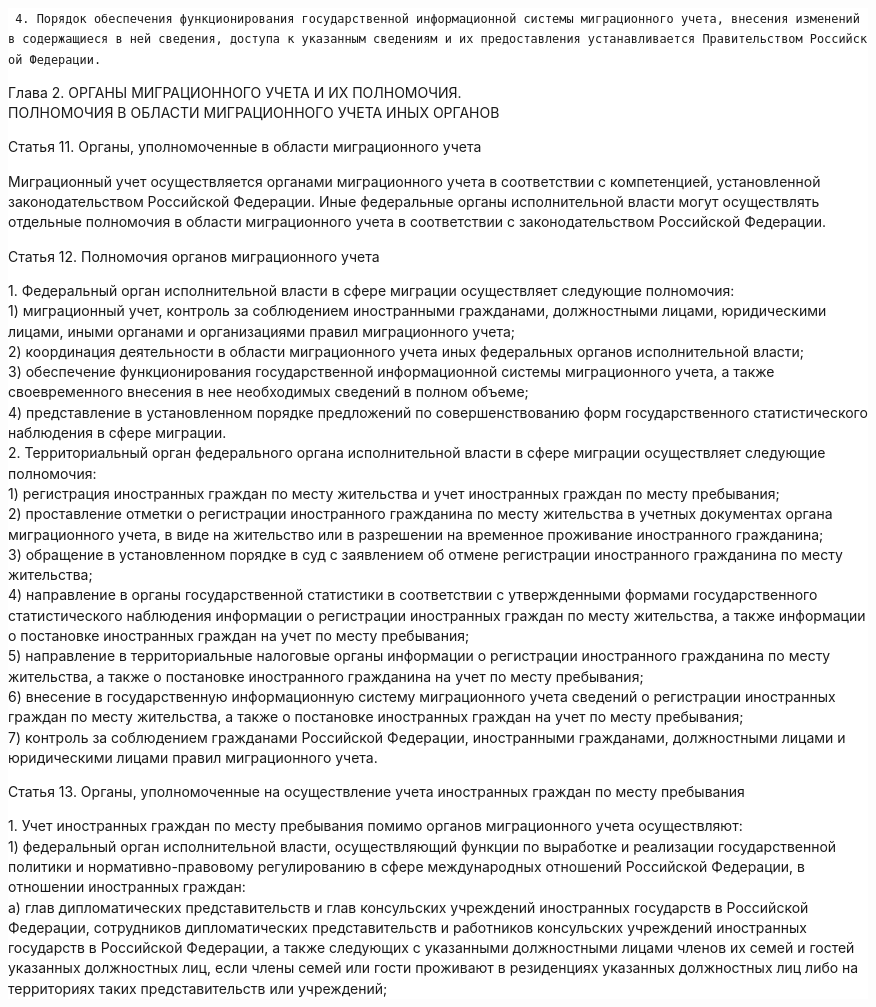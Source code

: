 	 4. Порядок обеспечения функционирования государственной информационной системы миграционного учета, внесения изменений в содержащиеся в ней сведения, доступа к указанным сведениям и их предоставления устанавливается Правительством Российской Федерации.
</p>
<p>
	 Глава 2. ОРГАНЫ МИГРАЦИОННОГО УЧЕТА И ИХ ПОЛНОМОЧИЯ.<br>
	 ПОЛНОМОЧИЯ В ОБЛАСТИ МИГРАЦИОННОГО УЧЕТА ИНЫХ ОРГАНОВ
</p>
<p>
	 Статья 11. Органы, уполномоченные в области миграционного учета
</p>
<p>
	 Миграционный учет осуществляется органами миграционного учета в соответствии с компетенцией, установленной законодательством Российской Федерации. Иные федеральные органы исполнительной власти могут осуществлять отдельные полномочия в области миграционного учета в соответствии с законодательством Российской Федерации.
</p>
<p>
	 Статья 12. Полномочия органов миграционного учета
</p>
<p>
	 1. Федеральный орган исполнительной власти в сфере миграции осуществляет следующие полномочия:<br>
	 1) миграционный учет, контроль за соблюдением иностранными гражданами, должностными лицами, юридическими лицами, иными органами и организациями правил миграционного учета;<br>
	 2) координация деятельности в области миграционного учета иных федеральных органов исполнительной власти;<br>
	 3) обеспечение функционирования государственной информационной системы миграционного учета, а также своевременного внесения в нее необходимых сведений в полном объеме;<br>
	 4) представление в установленном порядке предложений по совершенствованию форм государственного статистического наблюдения в сфере миграции.<br>
	 2. Территориальный орган федерального органа исполнительной власти в сфере миграции осуществляет следующие полномочия:<br>
	 1) регистрация иностранных граждан по месту жительства и учет иностранных граждан по месту пребывания;<br>
	 2) проставление отметки о регистрации иностранного гражданина по месту жительства в учетных документах органа миграционного учета, в виде на жительство или в разрешении на временное проживание иностранного гражданина;<br>
	 3) обращение в установленном порядке в суд с заявлением об отмене регистрации иностранного гражданина по месту жительства;<br>
	 4) направление в органы государственной статистики в соответствии с утвержденными формами государственного статистического наблюдения информации о регистрации иностранных граждан по месту жительства, а также информации о постановке иностранных граждан на учет по месту пребывания;<br>
	 5) направление в территориальные налоговые органы информации о регистрации иностранного гражданина по месту жительства, а также о постановке иностранного гражданина на учет по месту пребывания;<br>
	 6) внесение в государственную информационную систему миграционного учета сведений о регистрации иностранных граждан по месту жительства, а также о постановке иностранных граждан на учет по месту пребывания;<br>
	 7) контроль за соблюдением гражданами Российской Федерации, иностранными гражданами, должностными лицами и юридическими лицами правил миграционного учета.
</p>
<p>
	 Статья 13. Органы, уполномоченные на осуществление учета иностранных граждан по месту пребывания
</p>
<p>
	 1. Учет иностранных граждан по месту пребывания помимо органов миграционного учета осуществляют:<br>
	 1) федеральный орган исполнительной власти, осуществляющий функции по выработке и реализации государственной политики и нормативно-правовому регулированию в сфере международных отношений Российской Федерации, в отношении иностранных граждан:<br>
	 а) глав дипломатических представительств и глав консульских учреждений иностранных государств в Российской Федерации, сотрудников дипломатических представительств и работников консульских учреждений иностранных государств в Российской Федерации, а также следующих с указанными должностными лицами членов их семей и гостей указанных должностных лиц, если члены семей или гости проживают в резиденциях указанных должностных лиц либо на территориях таких представительств или учреждений;<br>